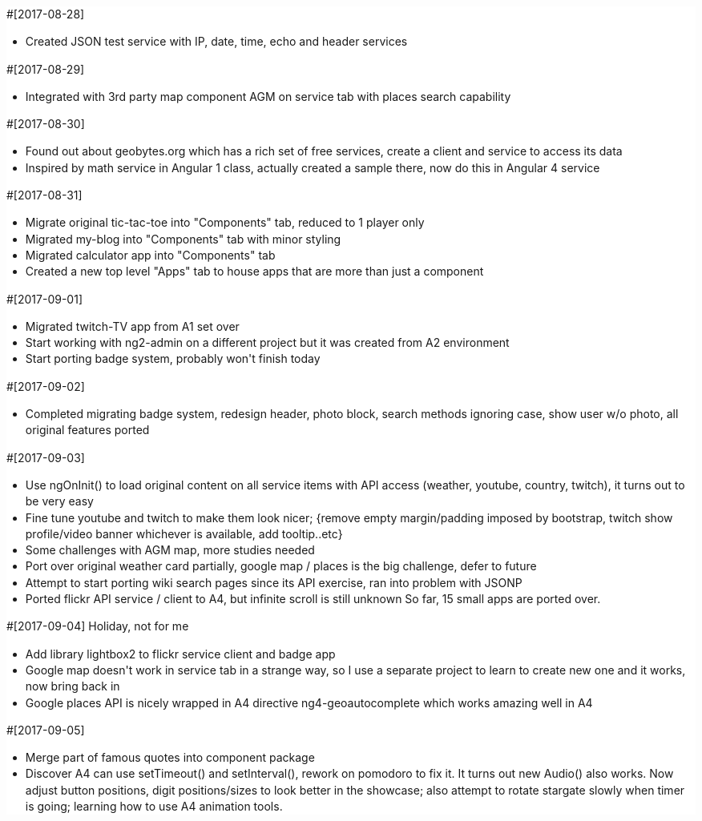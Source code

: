 #[2017-08-28]
- Created JSON test service with IP, date, time, echo and header services  

#[2017-08-29]
- Integrated with 3rd party map component AGM on service tab with places search capability

#[2017-08-30]
- Found out about geobytes.org which has a rich set of free services, create a client and service to access its data
- Inspired by math service in Angular 1 class, actually created a sample there, now do this in Angular 4 service

#[2017-08-31]
- Migrate original tic-tac-toe into "Components" tab, reduced to 1 player only
- Migrated my-blog into "Components" tab with minor styling
- Migrated calculator app into "Components" tab
- Created a new top level "Apps" tab to house apps that are more than just a component

#[2017-09-01]
- Migrated twitch-TV app from A1 set over 
- Start working with ng2-admin on a different project but it was created from A2 environment
- Start porting badge system, probably won't finish today

#[2017-09-02]
- Completed migrating badge system, redesign header, photo block, search methods ignoring case, show
  user w/o photo, all original features ported
  
#[2017-09-03]
 - Use ngOnInit() to load original content on all service items with API access (weather, youtube, country,
  twitch), it turns out to be very easy
 - Fine tune youtube and twitch to make them look nicer; {remove empty margin/padding imposed by bootstrap,
  twitch show profile/video banner whichever is available, add tooltip..etc}
 - Some challenges with AGM map, more studies needed
 - Port over original weather card partially, google map / places is the big challenge, defer to future
 - Attempt to start porting wiki search pages since its API exercise, ran into problem with JSONP
 - Ported flickr API service / client to A4, but infinite scroll is still unknown
So far, 15 small apps are ported over.

#[2017-09-04] Holiday, not for me
 - Add library lightbox2 to flickr service client and badge app
 - Google map doesn't work in service tab in a strange way, so I use a separate project to 
   learn to create new one and it works, now bring back in
 - Google places API is nicely wrapped in A4 directive ng4-geoautocomplete which works amazing
   well in A4
   
#[2017-09-05]
 - Merge part of famous quotes into component package
 - Discover A4 can use setTimeout() and setInterval(), rework on pomodoro to fix it. 
   It turns out new Audio() also works. Now adjust button positions, digit positions/sizes to
   look better in the showcase; also attempt to rotate stargate slowly when timer is going;
   learning how to use A4 animation tools.
   